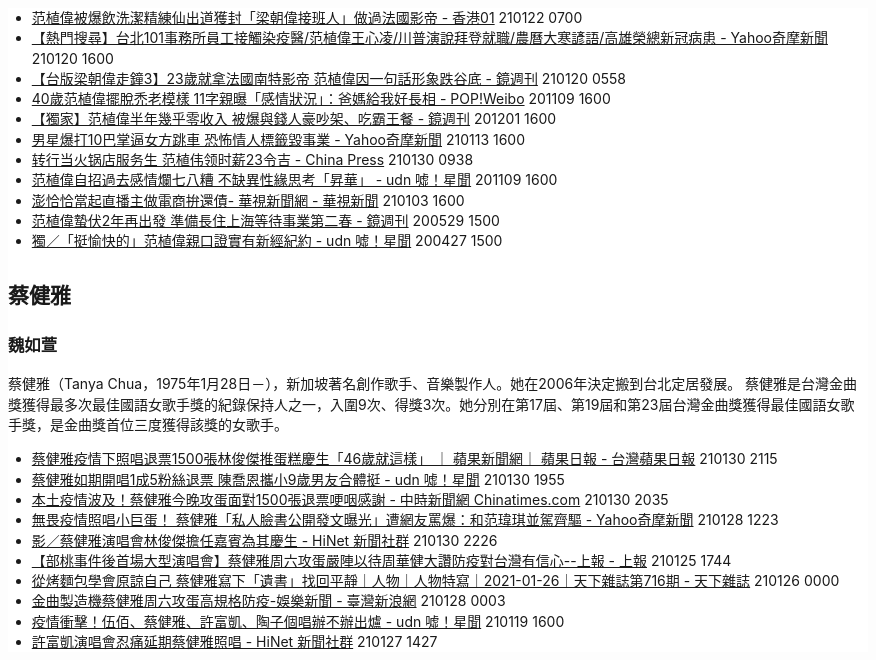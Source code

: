 - [范植偉被爆飲洗潔精練仙出道獲封「梁朝偉接班人」做過法國影帝 - 香港01](https://www.hk01.com/%E9%9B%BB%E5%BD%B1/577636/%E8%8C%83%E6%A4%8D%E5%81%89%E8%A2%AB%E7%88%86%E9%A3%B2%E6%B4%97%E6%BD%94%E7%B2%BE%E7%B7%B4%E4%BB%99-%E5%87%BA%E9%81%93%E7%8D%B2%E5%B0%81-%E6%A2%81%E6%9C%9D%E5%81%89%E6%8E%A5%E7%8F%AD%E4%BA%BA-%E5%81%9A%E9%81%8E%E6%B3%95%E5%9C%8B%E5%BD%B1%E5%B8%9D "范植偉被爆飲洗潔精練仙出道獲封「梁朝偉接班人」做過法國影帝 - 香港01") 210122 0700
- [【熱門搜尋】台北101事務所員工接觸染疫醫/范植偉王心凌/川普演說拜登就職/農曆大寒諺語/高雄榮總新冠病患 - Yahoo奇摩新聞](https://tw.news.yahoo.com/%E7%86%B1%E9%96%80%E6%90%9C%E5%B0%8B%E5%8F%B0%E5%8C%97-101-%E4%BA%8B%E5%8B%99%E6%89%80%E5%93%A1%E5%B7%A5%E6%8E%A5%E8%A7%B8%E6%9F%93%E7%96%AB%E9%86%AB%E8%8C%83%E6%A4%8D%E5%81%89%E7%8E%8B%E5%BF%83%E5%87%8C%E5%B7%9D%E6%99%AE%E6%BC%94%E8%AA%AA%E6%8B%9C%E7%99%BB%E5%B0%B1%E8%81%B7%E8%BE%B2%E6%9B%86%E5%A4%A7%E5%AF%92%E8%AB%BA%E8%AA%9E%E9%AB%98%E9%9B%84%E6%A6%AE%E7%B8%BD%E6%96%B0%E5%86%A0%E7%97%85%E6%82%A3-064525795.html "【熱門搜尋】台北101事務所員工接觸染疫醫/范植偉王心凌/川普演說拜登就職/農曆大寒諺語/高雄榮總新冠病患 - Yahoo奇摩新聞") 210120 1600
- [【台版梁朝偉走鐘3】23歲就拿法國南特影帝 范植偉因一句話形象跌谷底 - 鏡週刊](https://www.mirrormedia.mg/story/20210119ent022 "【台版梁朝偉走鐘3】23歲就拿法國南特影帝 范植偉因一句話形象跌谷底 - 鏡週刊") 210120 0558
- [40歲范植偉擺脫禿老模樣 11字親曝「感情狀況」：爸媽給我好長相 - POP!Weibo](https://ipop.sina.com.tw/posts/507578 "40歲范植偉擺脫禿老模樣 11字親曝「感情狀況」：爸媽給我好長相 - POP!Weibo") 201109 1600
- [【獨家】范植偉半年幾乎零收入 被爆與錢人豪吵架、吃霸王餐 - 鏡週刊](https://www.mirrormedia.mg/story/20201201ent031/ "【獨家】范植偉半年幾乎零收入 被爆與錢人豪吵架、吃霸王餐 - 鏡週刊") 201201 1600
- [男星爆打10巴掌逼女方跳車 恐怖情人標籤毀事業 - Yahoo奇摩新聞](https://tw.news.yahoo.com/%E7%94%B7%E6%98%9F%E7%88%86%E6%89%9310%E5%B7%B4%E6%8E%8C%E9%80%BC%E5%A5%B3%E6%96%B9%E8%B7%B3%E8%BB%8A-%E6%81%90%E6%80%96%E6%83%85%E4%BA%BA%E6%A8%99%E7%B1%A4%E6%AF%80%E4%BA%8B%E6%A5%AD-215853657.html "男星爆打10巴掌逼女方跳車 恐怖情人標籤毀事業 - Yahoo奇摩新聞") 210113 1600
- [转行当火锅店服务生 范植伟领时薪23令吉 - China Press](https://www.chinapress.com.my/20210130/%E8%BD%AC%E8%A1%8C%E5%BD%93%E7%81%AB%E9%94%85%E5%BA%97%E6%9C%8D%E5%8A%A1%E7%94%9F-%E8%8C%83%E6%A4%8D%E4%BC%9F%E9%A2%86%E6%97%B6%E8%96%AA23%E4%BB%A4%E5%90%89/ "转行当火锅店服务生 范植伟领时薪23令吉 - China Press") 210130 0938
- [范植偉自招過去感情爛七八糟 不缺異性緣思考「昇華」 - udn 噓！星聞](https://stars.udn.com/star/story/10091/5001595 "范植偉自招過去感情爛七八糟 不缺異性緣思考「昇華」 - udn 噓！星聞") 201109 1600
- [澎恰恰當起直播主做電商拚還債- 華視新聞網 - 華視新聞](https://news.cts.com.tw/cts/entertain/202101/202101032026485.html "澎恰恰當起直播主做電商拚還債- 華視新聞網 - 華視新聞") 210103 1600
- [范植偉蟄伏2年再出發 準備長住上海等待事業第二春 - 鏡週刊](https://www.mirrormedia.mg/story/20200529ent024/ "范植偉蟄伏2年再出發 準備長住上海等待事業第二春 - 鏡週刊") 200529 1500
- [獨／「挺愉快的」范植偉親口證實有新經紀約 - udn 噓！星聞](https://stars.udn.com/star/story/10091/4522653 "獨／「挺愉快的」范植偉親口證實有新經紀約 - udn 噓！星聞") 200427 1500

## 蔡健雅

### 魏如萱

蔡健雅（Tanya Chua，1975年1月28日－），新加坡著名創作歌手、音樂製作人。她在2006年決定搬到台北定居發展。
蔡健雅是台灣金曲獎獲得最多次最佳國語女歌手獎的紀錄保持人之一，入圍9次、得獎3次。她分別在第17屆、第19屆和第23屆台灣金曲獎獲得最佳國語女歌手獎，是金曲獎首位三度獲得該獎的女歌手。
- [蔡健雅疫情下照唱退票1500張林俊傑推蛋糕慶生「46歲就這樣」 ｜ 蘋果新聞網｜ 蘋果日報 - 台灣蘋果日報](https://tw.appledaily.com/entertainment/20210130/QHYDWDHTU5G6HO6K6QYAPBNUL4/ "蔡健雅疫情下照唱退票1500張林俊傑推蛋糕慶生「46歲就這樣」 ｜ 蘋果新聞網｜ 蘋果日報 - 台灣蘋果日報") 210130 2115
- [蔡健雅如期開唱1成5粉絲退票 陳喬恩攜小9歲男友合體挺 - udn 噓！星聞](https://stars.udn.com/star/story/10091/5218444 "蔡健雅如期開唱1成5粉絲退票 陳喬恩攜小9歲男友合體挺 - udn 噓！星聞") 210130 1955
- [本土疫情波及！蔡健雅今晚攻蛋面對1500張退票哽咽感謝 - 中時新聞網 Chinatimes.com](https://www.chinatimes.com/realtimenews/20210130003684-260404 "本土疫情波及！蔡健雅今晚攻蛋面對1500張退票哽咽感謝 - 中時新聞網 Chinatimes.com") 210130 2035
- [無畏疫情照唱小巨蛋！ 蔡健雅「私人臉書公開發文曝光」遭網友罵爆：和范瑋琪並駕齊驅 - Yahoo奇摩新聞](https://tw.news.yahoo.com/%E7%84%A1%E7%95%8F%E7%96%AB%E6%83%85%E7%85%A7%E5%94%B1%E5%B0%8F%E5%B7%A8%E8%9B%8B-%E8%94%A1%E5%81%A5%E9%9B%85%E7%A7%81%E4%BA%BA%E8%87%89%E6%9B%B8%E7%99%BC%E6%96%87%E6%9B%9D%E5%85%89%E9%81%AD%E7%B6%B2%E5%8F%8B%E7%BD%B5%E7%88%86%E5%92%8C%E8%8C%83%E7%91%8B%E7%90%AA%E4%B8%A6%E9%A7%95%E9%BD%8A%E9%A9%85-042334471.html "無畏疫情照唱小巨蛋！ 蔡健雅「私人臉書公開發文曝光」遭網友罵爆：和范瑋琪並駕齊驅 - Yahoo奇摩新聞") 210128 1223
- [影／蔡健雅演唱會林俊傑擔任嘉賓為其慶生 - HiNet 新聞社群](https://times.hinet.net/news/23209920 "影／蔡健雅演唱會林俊傑擔任嘉賓為其慶生 - HiNet 新聞社群") 210130 2226
- [【部桃事件後首場大型演唱會】蔡健雅周六攻蛋嚴陣以待周華健大讚防疫對台灣有信心--上報 - 上報](https://www.upmedia.mg/news_info.php?SerialNo=105339 "【部桃事件後首場大型演唱會】蔡健雅周六攻蛋嚴陣以待周華健大讚防疫對台灣有信心--上報 - 上報") 210125 1744
- [從烤麵包學會原諒自己 蔡健雅寫下「遺書」找回平靜｜人物｜人物特寫｜2021-01-26｜天下雜誌第716期 - 天下雜誌](https://www.cw.com.tw/article/5107198 "從烤麵包學會原諒自己 蔡健雅寫下「遺書」找回平靜｜人物｜人物特寫｜2021-01-26｜天下雜誌第716期 - 天下雜誌") 210126 0000
- [金曲製造機蔡健雅周六攻蛋高規格防疫-娛樂新聞 - 臺灣新浪網](https://news.sina.com.tw/article/20210128/37502796.html "金曲製造機蔡健雅周六攻蛋高規格防疫-娛樂新聞 - 臺灣新浪網") 210128 0003
- [疫情衝擊！伍佰、蔡健雅、許富凱、陶子個唱辦不辦出爐 - udn 噓！星聞](https://stars.udn.com/star/story/10092/5186909 "疫情衝擊！伍佰、蔡健雅、許富凱、陶子個唱辦不辦出爐 - udn 噓！星聞") 210119 1600
- [許富凱演唱會忍痛延期蔡健雅照唱 - HiNet 新聞社群](https://times.hinet.net/news/23205597 "許富凱演唱會忍痛延期蔡健雅照唱 - HiNet 新聞社群") 210127 1427